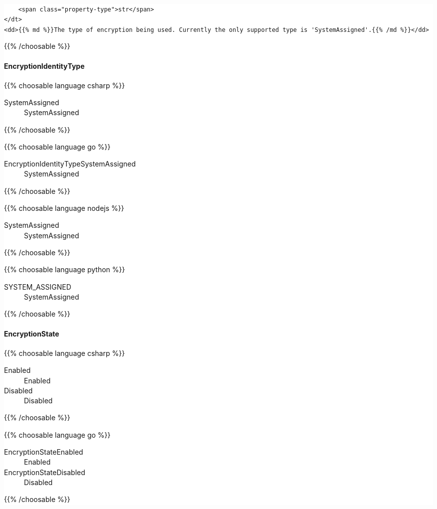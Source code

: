         <span class="property-type">str</span>
    </dt>
    <dd>{{% md %}}The type of encryption being used. Currently the only supported type is 'SystemAssigned'.{{% /md %}}</dd>
</dl>
{{% /choosable %}}

<h4 id="encryptionidentitytype">Encryption<wbr>Identity<wbr>Type</h4>

{{% choosable language csharp %}}
<dl class="tabular">
    <dt>System<wbr>Assigned</dt>
    <dd>SystemAssigned</dd>
</dl>
{{% /choosable %}}

{{% choosable language go %}}
<dl class="tabular">
    <dt>Encryption<wbr>Identity<wbr>Type<wbr>System<wbr>Assigned</dt>
    <dd>SystemAssigned</dd>
</dl>
{{% /choosable %}}

{{% choosable language nodejs %}}
<dl class="tabular">
    <dt>System<wbr>Assigned</dt>
    <dd>SystemAssigned</dd>
</dl>
{{% /choosable %}}

{{% choosable language python %}}
<dl class="tabular">
    <dt>SYSTEM_ASSIGNED</dt>
    <dd>SystemAssigned</dd>
</dl>
{{% /choosable %}}

<h4 id="encryptionstate">Encryption<wbr>State</h4>

{{% choosable language csharp %}}
<dl class="tabular">
    <dt>Enabled</dt>
    <dd>Enabled</dd>
    <dt>Disabled</dt>
    <dd>Disabled</dd>
</dl>
{{% /choosable %}}

{{% choosable language go %}}
<dl class="tabular">
    <dt>Encryption<wbr>State<wbr>Enabled</dt>
    <dd>Enabled</dd>
    <dt>Encryption<wbr>State<wbr>Disabled</dt>
    <dd>Disabled</dd>
</dl>
{{% /choosable %}}
